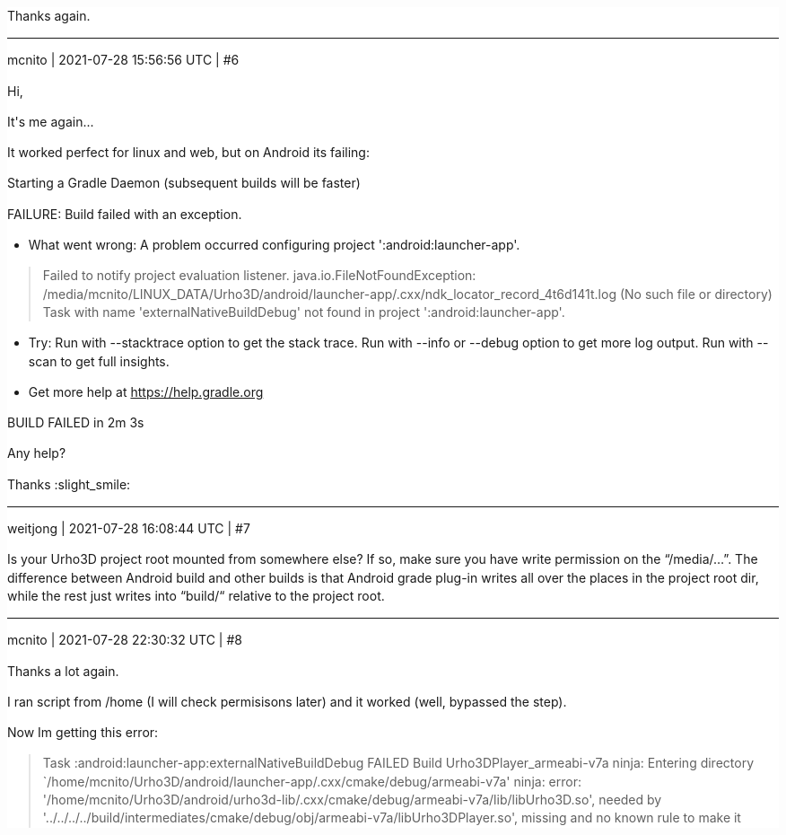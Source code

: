 
Thanks again.

-------------------------

mcnito | 2021-07-28 15:56:56 UTC | #6

Hi,

It's me again...

It worked perfect for linux and web, but on Android its failing:

Starting a Gradle Daemon (subsequent builds will be faster)

FAILURE: Build failed with an exception.

* What went wrong:
A problem occurred configuring project ':android:launcher-app'.
> Failed to notify project evaluation listener.
   > java.io.FileNotFoundException: /media/mcnito/LINUX_DATA/Urho3D/android/launcher-app/.cxx/ndk_locator_record_4t6d141t.log (No such file or directory)
   > Task with name 'externalNativeBuildDebug' not found in project ':android:launcher-app'.

* Try:
Run with --stacktrace option to get the stack trace. Run with --info or --debug option to get more log output. Run with --scan to get full insights.

* Get more help at https://help.gradle.org

BUILD FAILED in 2m 3s


Any help?

Thanks :slight_smile:

-------------------------

weitjong | 2021-07-28 16:08:44 UTC | #7

Is your Urho3D project root mounted from somewhere else? If so, make sure you have write permission on the “/media/…”. The difference between Android build and other builds is that Android grade plug-in writes all over the places in the project root dir, while the rest just writes into “build/“ relative to the project root.

-------------------------

mcnito | 2021-07-28 22:30:32 UTC | #8

Thanks a lot again.

I ran script from /home (I will check permisisons later) and it worked (well, bypassed the step).

Now Im getting this error:

> Task :android:launcher-app:externalNativeBuildDebug FAILED
Build Urho3DPlayer_armeabi-v7a
ninja: Entering directory `/home/mcnito/Urho3D/android/launcher-app/.cxx/cmake/debug/armeabi-v7a'
ninja: error: '/home/mcnito/Urho3D/android/urho3d-lib/.cxx/cmake/debug/armeabi-v7a/lib/libUrho3D.so', needed by '../../../../build/intermediates/cmake/debug/obj/armeabi-v7a/libUrho3DPlayer.so', missing and no known rule to make it
